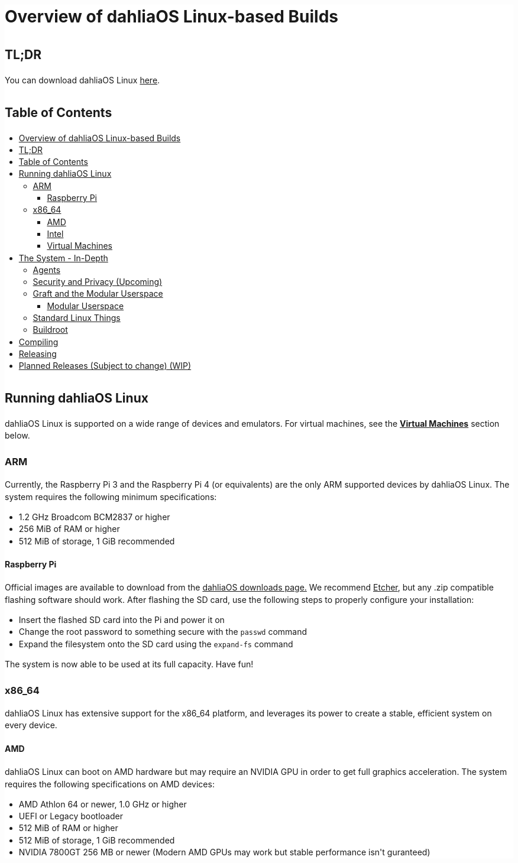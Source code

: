 # Overview of dahliaOS Linux-based Builds
## TL;DR
You can download dahliaOS Linux [here](https://dahliaos.io/download).
## Table of Contents
- [Overview of dahliaOS Linux-based Builds](#overview-of-dahliaos-linux-based-builds)
 - [TL;DR](#tldr)
 - [Table of Contents](#table-of-contents)
 - [Running dahliaOS Linux](#running-dahliaos-linux)
   - [ARM](#arm)
     - [Raspberry Pi](#raspberry-pi)
   - [x86_64](#x86_64)
     - [AMD](#amd)
     - [Intel](#intel)
     - [Virtual Machines](#virtual-machines)
 - [The System - In-Depth](#the-system---in-depth)
   - [Agents](#agents)
   - [Security and Privacy (Upcoming)](#security-and-privacy-upcoming)
   - [Graft and the Modular Userspace](#graft-and-the-modular-userspace)
     - [Modular Userspace](#modular-userspace)
   - [Standard Linux Things](#standard-linux-things)
   - [Buildroot](#buildroot)
 - [Compiling](#compiling)
 - [Releasing](#releasing)
 - [Planned Releases (Subject to change) (WIP)](#planned-releases-subject-to-change-wip)
 

 
## Running dahliaOS Linux
dahliaOS Linux is supported on a wide range of devices and emulators. For virtual machines, see the [**Virtual Machines**](linux-based.md#virtual-machines) section below.
### ARM
Currently, the Raspberry Pi 3 and the Raspberry Pi 4 (or equivalents) are the only ARM supported devices by dahliaOS Linux. The system requires the following minimum specifications:
* 1.2 GHz Broadcom BCM2837 or higher
* 256 MiB of RAM or higher
* 512 MiB of storage, 1 GiB recommended
#### Raspberry Pi
Official images are available to download from the [dahliaOS downloads page.](https://dahliaos.io/download/) We recommend [Etcher](https://www.balena.io/etcher/), but any .zip compatible flashing software should work. After flashing the SD card, use the following steps to properly configure your installation:
* Insert the flashed SD card into the Pi and power it on
* Change the root password to something secure with the `passwd` command
* Expand the filesystem onto the SD card using the `expand-fs` command


The system is now able to be used at its full capacity. Have fun!
### x86_64
dahliaOS Linux has extensive support for the x86_64 platform, and leverages its power to create a stable, efficient system on every device.
#### AMD
dahliaOS Linux can boot on AMD hardware but may require an NVIDIA GPU in order to get full graphics acceleration. The system requires the following specifications on AMD devices:
* AMD Athlon 64 or newer, 1.0 GHz or higher
* UEFI or Legacy bootloader
* 512 MiB of RAM or higher
* 512 MiB of storage, 1 GiB recommended
* NVIDIA 7800GT 256 MB or newer (Modern AMD GPUs may work but stable performance isn't guranteed)